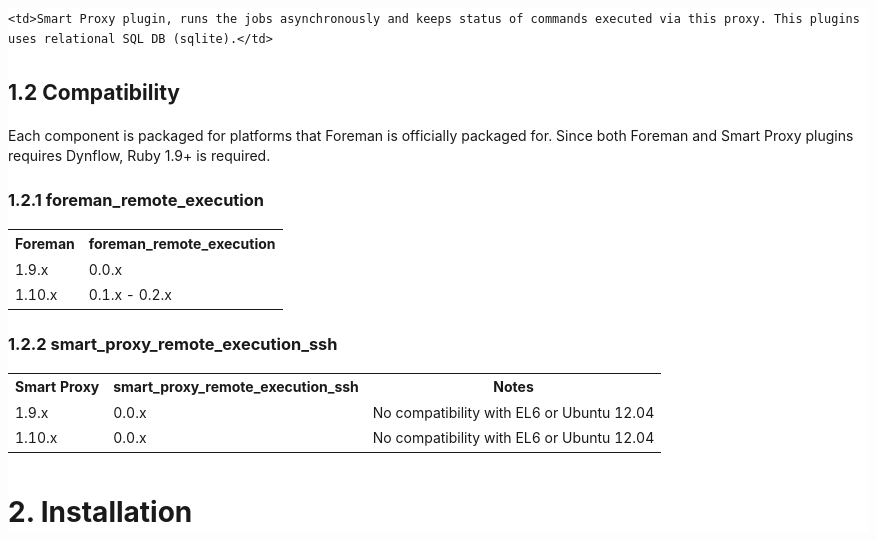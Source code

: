     <td>Smart Proxy plugin, runs the jobs asynchronously and keeps status of commands executed via this proxy. This plugins uses relational SQL DB (sqlite).</td>
  </tr>
</table>


## 1.2 Compatibility

Each component is packaged for platforms that Foreman is officially packaged
for. Since both Foreman and Smart Proxy plugins requires Dynflow, Ruby 1.9+ is
required.

### 1.2.1 foreman_remote_execution

<table class="table table-bordered table-condensed">
  <tr>
    <th>Foreman</th>
    <th>foreman_remote_execution</th>
  </tr>
  <tr>
    <td>1.9.x</td>
    <td>0.0.x</td>
  </tr>
  <tr>
    <td>1.10.x</td>
    <td>0.1.x - 0.2.x</td>
  </tr>
</table>

### 1.2.2 smart_proxy_remote_execution_ssh

<table class="table table-bordered table-condensed">
  <tr>
    <th>Smart Proxy</th>
    <th>smart_proxy_remote_execution_ssh</th>
    <th>Notes</th>
  </tr>
  <tr>
    <td>1.9.x</td>
    <td>0.0.x</td>
    <td>No compatibility with EL6 or Ubuntu 12.04</td>
  </tr>
  <tr>
    <td>1.10.x</td>
    <td>0.0.x</td>
    <td>No compatibility with EL6 or Ubuntu 12.04</td>
  </tr>
</table>

# 2. Installation
